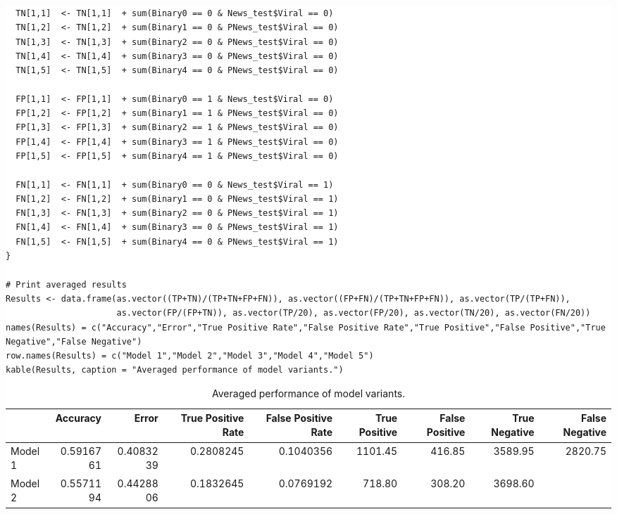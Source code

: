       TN[1,1]  <- TN[1,1]  + sum(Binary0 == 0 & News_test$Viral == 0)
      TN[1,2]  <- TN[1,2]  + sum(Binary1 == 0 & PNews_test$Viral == 0)
      TN[1,3]  <- TN[1,3]  + sum(Binary2 == 0 & PNews_test$Viral == 0)
      TN[1,4]  <- TN[1,4]  + sum(Binary3 == 0 & PNews_test$Viral == 0)
      TN[1,5]  <- TN[1,5]  + sum(Binary4 == 0 & PNews_test$Viral == 0)
      
      FP[1,1]  <- FP[1,1]  + sum(Binary0 == 1 & News_test$Viral == 0)
      FP[1,2]  <- FP[1,2]  + sum(Binary1 == 1 & PNews_test$Viral == 0)
      FP[1,3]  <- FP[1,3]  + sum(Binary2 == 1 & PNews_test$Viral == 0)
      FP[1,4]  <- FP[1,4]  + sum(Binary3 == 1 & PNews_test$Viral == 0)
      FP[1,5]  <- FP[1,5]  + sum(Binary4 == 1 & PNews_test$Viral == 0)

      FN[1,1]  <- FN[1,1]  + sum(Binary0 == 0 & News_test$Viral == 1)
      FN[1,2]  <- FN[1,2]  + sum(Binary1 == 0 & PNews_test$Viral == 1)
      FN[1,3]  <- FN[1,3]  + sum(Binary2 == 0 & PNews_test$Viral == 1)
      FN[1,4]  <- FN[1,4]  + sum(Binary3 == 0 & PNews_test$Viral == 1)
      FN[1,5]  <- FN[1,5]  + sum(Binary4 == 0 & PNews_test$Viral == 1)
    }

    # Print averaged results
    Results <- data.frame(as.vector((TP+TN)/(TP+TN+FP+FN)), as.vector((FP+FN)/(TP+TN+FP+FN)), as.vector(TP/(TP+FN)),        
                          as.vector(FP/(FP+TN)), as.vector(TP/20), as.vector(FP/20), as.vector(TN/20), as.vector(FN/20))
    names(Results) = c("Accuracy","Error","True Positive Rate","False Positive Rate","True Positive","False Positive","True Negative","False Negative")
    row.names(Results) = c("Model 1","Model 2","Model 3","Model 4","Model 5")
    kable(Results, caption = "Averaged performance of model variants.")

<table>
<caption>Averaged performance of model variants.</caption>
<thead>
<tr class="header">
<th></th>
<th align="right">Accuracy</th>
<th align="right">Error</th>
<th align="right">True Positive Rate</th>
<th align="right">False Positive Rate</th>
<th align="right">True Positive</th>
<th align="right">False Positive</th>
<th align="right">True Negative</th>
<th align="right">False Negative</th>
</tr>
</thead>
<tbody>
<tr class="odd">
<td>Model 1</td>
<td align="right">0.5916761</td>
<td align="right">0.4083239</td>
<td align="right">0.2808245</td>
<td align="right">0.1040356</td>
<td align="right">1101.45</td>
<td align="right">416.85</td>
<td align="right">3589.95</td>
<td align="right">2820.75</td>
</tr>
<tr class="even">
<td>Model 2</td>
<td align="right">0.5571194</td>
<td align="right">0.4428806</td>
<td align="right">0.1832645</td>
<td align="right">0.0769192</td>
<td align="right">718.80</td>
<td align="right">308.20</td>
<td align="right">3698.60</td>